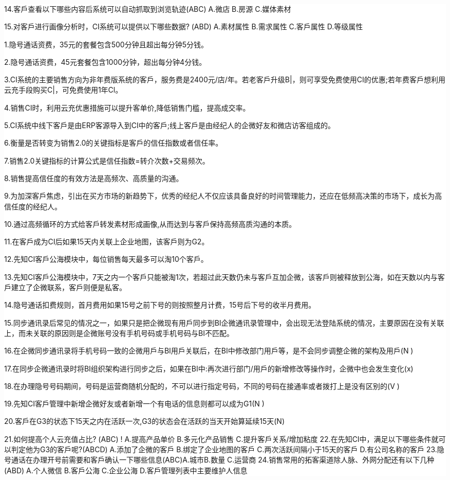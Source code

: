14.客戶查看以下哪些内容后系统可以自动抓取到浏览轨迹(ABC)
A.微店
B.房源
C.媒体素材

15.对客戶进行画像分析时，CI系统可以提供以下哪些数据? (ABD)
A.素材属性
B.需求属性
C.客戶属性
D.等级属性



1.隐号通话资费，35元的套餐包含500分钟且超出每分钟5分钱。

2.隐号通话资费，45元套餐包含1000分钟，超出每分钟4分钱。

3.CI系统的主要销售方向为非年费版系统的客戶，服务费是2400元/店/年。若老客戶升级B|，则可享受免费使用CI的优惠;若年费客戶想利用云充手段购买C|，可免费使用1年Cl。

4.销售CI时，利用云充优惠措施可以提升客单价,降低销售门槛，提高成交率。

5.CI系统中线下客戶是由ERP客源导入到CI中的客戶;线上客戶是由经纪人的企微好友和微店访客组成的。

6.衡量是否转变为销售2.0的关键指标是客戶的信任指数或者信任率。

7.销售2.0关键指标的计算公式是信任指数=转介次数+交易频次。

8.销售提高信任度的有效方法是高频次、高质量的沟通。

9.为加深客戶焦虑，引出在买方市场的新趋势下，优秀的经纪人不仅应该具备良好的时间管理能力，还应在低频高决策的市场下，成长为高信任度的经纪人。

10.通过高频循环的方式给客戶转发素材形成画像,从而达到与客戶保持高频高质沟通的本质。

11.在客戶成为CI后如果15天内关联上企业地图，该客戶则为G2。

12.先知CI客戶公海模块中，每位销售每天最多可以淘10个客戶。

13.先知CI客戶公海模块中，7天之内一个客戶只能被淘1次，若超过此天数仍未与客戶互加企微，该客戶则被释放到公海，如在天数以内与客戶建立了企微联系，客戶则便是私客。

14.隐号通话扣费规则，首月费用如果15号之前下号的则按照整月计费，15号后下号的收半月费用。

15.同步通讯录后常见的情况之一，如果只是把企微现有用戶同步到BI企微通讯录管理中，会出现无法登陆系统的情况，主要原因在没有关联上，而未关联的原因则是企微账号没有手机号码或手机号码与BI不匹配。

16.在企微同步通讯录将手机号码一致的企微用戶与BI用戶关联后，在BI中修改部门用戶等，是不会同步调整企微的架构及用戶(N )

17.在同步企微通讯录时将BI组织架构进行同步之后，如果在BI中:再次进行部门/用戶的新增修改等操作时，企微中也会发生变化(x)

18.在办理隐号号码期间，号码是运营商随机分配的，不可以进行指定号码，不同的号码在接通率或者拨打上是没有区别的(V )

19.先知CI客戶管理中新增企微好友或者新增一个有电话的信息则都可以成为G1(N )

20.客戶在G3的状态下15天之内在活跃一次,G3的状态会在活跃的当天开始算延续15天(N)

21.如何提高个人云充值占比? (ABC) !
A.提高产品单价
B.多元化产品销售
C.提升客戶关系/增加粘度
22.在先知CI中，满足以下哪些条件就可以判定他为G3的客戶呢?(ABCD)
A.添加了企微的客戶
B.绑定了企业地图的客戶
C.两次活跃间隔小于15天的客戶
D.有公司名称的客戶
23.隐号通话在办理开号前需要和客戶确认一下哪些信息(ABC)A.城市B.数量 C.运营商
24.销售常用的拓客渠道除人脉、外网分配还有以下几种(ABD)
A.个人微信
B.客戶公海
C.企业公海
D.客戶管理列表中主要维护人信息
